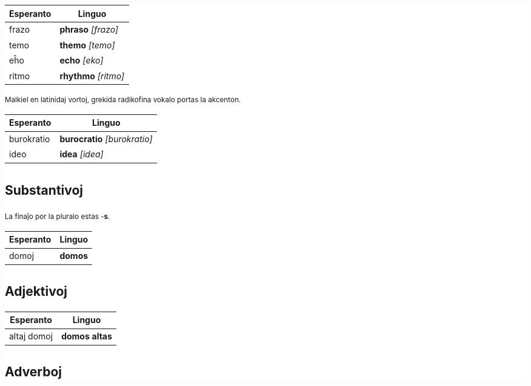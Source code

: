 

| Esperanto | Linguo |
|-|-|
| frazo | **phraso** *[frazo]* |
| temo | **themo** *[temo]* |
| eĥo | **echo** *[eko]* |
| ritmo | **rhythmo** *[ritmo]* |



<small>Malkiel en latinidaj vortoj, grekida radikofina vokalo portas la akcenton.</small>



| Esperanto | Linguo |
|-|-|
| burokratio | **burocratio** *[burokratio]* |
| ideo | **idea** *[idea]* |



## Substantivoj



<small>La finaĵo por la pluralo estas -**s**.</small>



| Esperanto | Linguo |
|-|-|
| domoj | **domos** |



## Adjektivoj



| Esperanto | Linguo |
|-|-|
| altaj domoj | **domos altas** |



## Adverboj



[sts]: https://avatars.githubusercontent.com/u/3962100?s=200&u=75f4a5908cf465c276f4dde5426d3cf724a09aae&v=4 "Stefo"
[babela-turo]: https://upload.wikimedia.org/wikipedia/commons/thumb/f/fc/Pieter_Bruegel_the_Elder_-_The_Tower_of_Babel_%28Vienna%29_-_Google_Art_Project_-_edited.jpg/300px-Pieter_Bruegel_the_Elder_-_The_Tower_of_Babel_%28Vienna%29_-_Google_Art_Project_-_edited.jpg "Babela Turo"
[splitters]: https://img.gifglobe.com/grabs/montypython/MontyPythonsLifeOfBrian/gif/QMnVZLQcsblp.gif "Splitters"